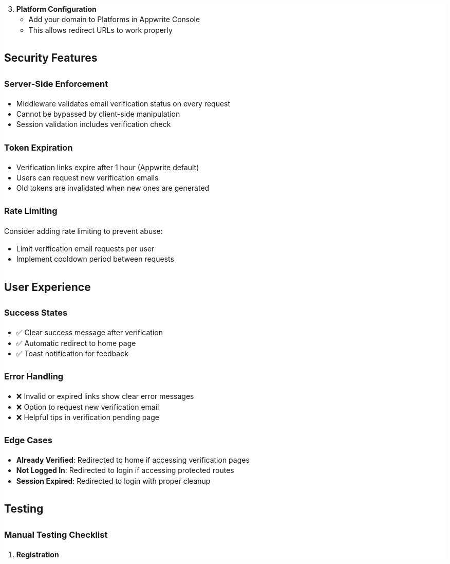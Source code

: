 3. **Platform Configuration**
   - Add your domain to Platforms in Appwrite Console
   - This allows redirect URLs to work properly

## Security Features

### Server-Side Enforcement

- Middleware validates email verification status on every request
- Cannot be bypassed by client-side manipulation
- Session validation includes verification check

### Token Expiration

- Verification links expire after 1 hour (Appwrite default)
- Users can request new verification emails
- Old tokens are invalidated when new ones are generated

### Rate Limiting

Consider adding rate limiting to prevent abuse:

- Limit verification email requests per user
- Implement cooldown period between requests

## User Experience

### Success States

- ✅ Clear success message after verification
- ✅ Automatic redirect to home page
- ✅ Toast notification for feedback

### Error Handling

- ❌ Invalid or expired links show clear error messages
- ❌ Option to request new verification email
- ❌ Helpful tips in verification pending page

### Edge Cases

- **Already Verified**: Redirected to home if accessing verification pages
- **Not Logged In**: Redirected to login if accessing protected routes
- **Session Expired**: Redirected to login with proper cleanup

## Testing

### Manual Testing Checklist

1. **Registration**
